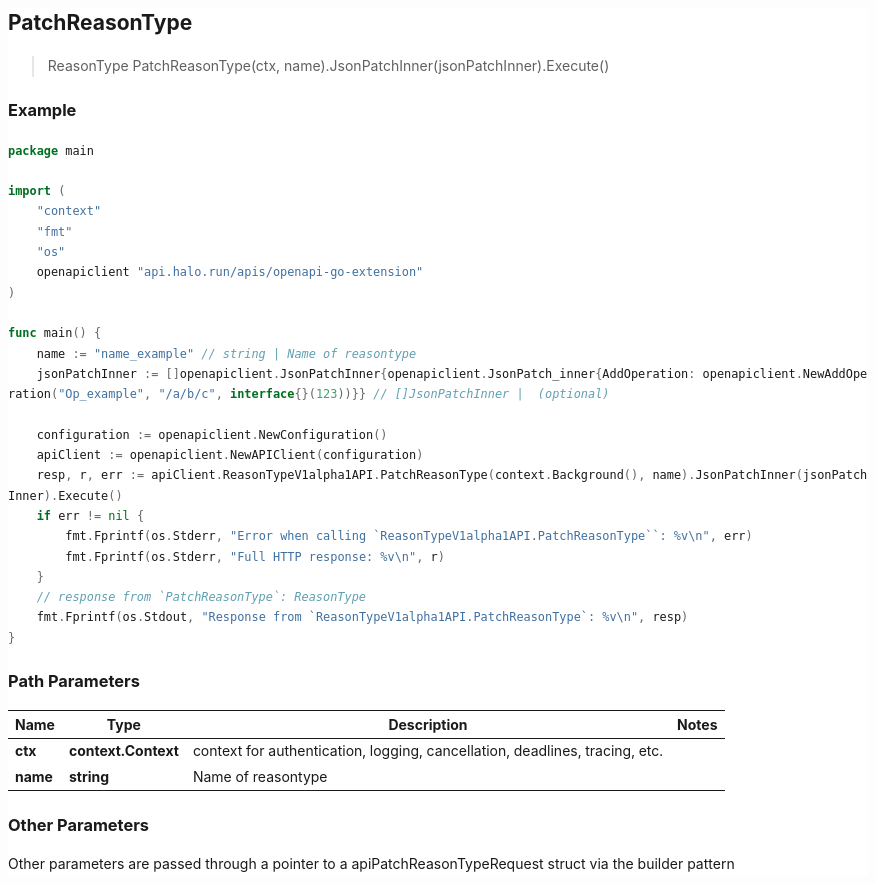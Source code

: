 
## PatchReasonType

> ReasonType PatchReasonType(ctx, name).JsonPatchInner(jsonPatchInner).Execute()





### Example

```go
package main

import (
	"context"
	"fmt"
	"os"
	openapiclient "api.halo.run/apis/openapi-go-extension"
)

func main() {
	name := "name_example" // string | Name of reasontype
	jsonPatchInner := []openapiclient.JsonPatchInner{openapiclient.JsonPatch_inner{AddOperation: openapiclient.NewAddOperation("Op_example", "/a/b/c", interface{}(123))}} // []JsonPatchInner |  (optional)

	configuration := openapiclient.NewConfiguration()
	apiClient := openapiclient.NewAPIClient(configuration)
	resp, r, err := apiClient.ReasonTypeV1alpha1API.PatchReasonType(context.Background(), name).JsonPatchInner(jsonPatchInner).Execute()
	if err != nil {
		fmt.Fprintf(os.Stderr, "Error when calling `ReasonTypeV1alpha1API.PatchReasonType``: %v\n", err)
		fmt.Fprintf(os.Stderr, "Full HTTP response: %v\n", r)
	}
	// response from `PatchReasonType`: ReasonType
	fmt.Fprintf(os.Stdout, "Response from `ReasonTypeV1alpha1API.PatchReasonType`: %v\n", resp)
}
```

### Path Parameters


Name | Type | Description  | Notes
------------- | ------------- | ------------- | -------------
**ctx** | **context.Context** | context for authentication, logging, cancellation, deadlines, tracing, etc.
**name** | **string** | Name of reasontype | 

### Other Parameters

Other parameters are passed through a pointer to a apiPatchReasonTypeRequest struct via the builder pattern
